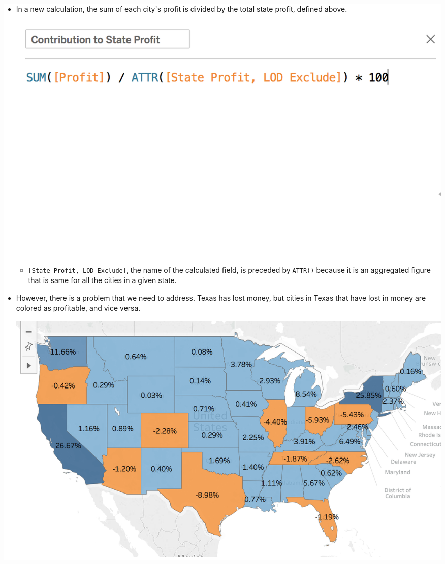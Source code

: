 * In a new calculation, the sum of each city's profit is divided by the total state profit, defined above.

  ![Images/ReviewLOD3.png](Images/ReviewLOD3.png)

  * `[State Profit, LOD Exclude]`, the name of the calculated field, is preceded by `ATTR()` because it is an aggregated figure that is same for all the cities in a given state.

* However, there is a problem that we need to address. Texas has lost money, but cities in Texas that have lost in money are colored as profitable, and vice versa.

  ![Images/ReviewLOD4.png](Images/ReviewLOD4.png)
